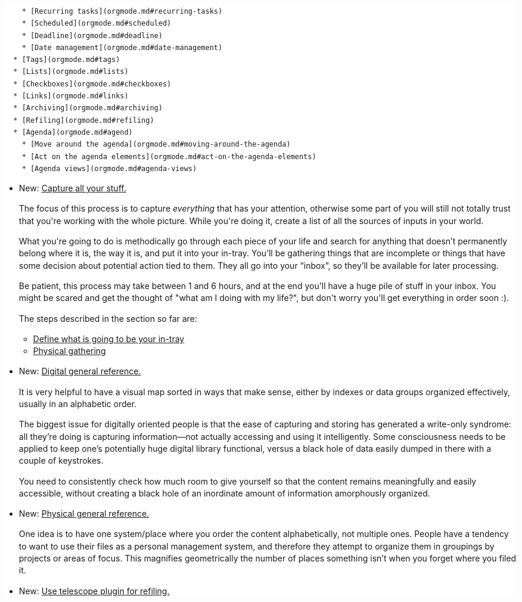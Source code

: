         * [Recurring tasks](orgmode.md#recurring-tasks)
        * [Scheduled](orgmode.md#scheduled)
        * [Deadline](orgmode.md#deadline)
        * [Date management](orgmode.md#date-management)
      * [Tags](orgmode.md#tags)
      * [Lists](orgmode.md#lists)
      * [Checkboxes](orgmode.md#checkboxes)
      * [Links](orgmode.md#links)
      * [Archiving](orgmode.md#archiving)
      * [Refiling](orgmode.md#refiling)
      * [Agenda](orgmode.md#agend)
        * [Move around the agenda](orgmode.md#moving-around-the-agenda)
        * [Act on the agenda elements](orgmode.md#act-on-the-agenda-elements)
        * [Agenda views](orgmode.md#agenda-views)

* New: [Capture all your stuff.](gtd.md#capture-all-your-stuff)

    The focus of this process is to capture *everything* that has your attention, otherwise some part of you will still not totally trust that you're working with the whole picture. While you're doing it, create a list of all the sources of inputs in your world.
    
    What you're going to do is methodically go through each piece of your life and search for anything that doesn’t permanently belong where it is, the way it is, and put it into your in-tray. You’ll be gathering things that are incomplete or things that have some decision about potential action tied to them. They all go into your “inbox”, so they’ll be available for later processing.
    
    Be patient, this process may take between 1 and 6 hours, and at the end you'll have a huge pile of stuff in your inbox. You might be scared and get the thought of "what am I doing with my life?", but don't worry you'll get everything in order soon :).
    
    The steps described in the section so far are:
    
    * [Define what is going to be your in-tray](gtd.md#define-what-is-going-to-be-your-in-tray)
    * [Physical gathering](gtd.md#physical-gathering)

* New: [Digital general reference.](gtd.md#digital-general-reference)

    It is very helpful to have a visual map sorted in ways that make sense, either by indexes or data groups organized effectively, usually in an alphabetic order.
    
    The biggest issue for digitally oriented people is that the ease of capturing and storing has generated a write-only syndrome: all they’re doing is capturing information—not actually accessing and using it intelligently. Some consciousness needs to be applied to keep one’s potentially huge digital library functional, versus a black hole of data easily dumped in there with a couple of keystrokes.
    
    You need to consistently check how much room to give yourself so that the content remains meaningfully and easily accessible, without creating a black hole of an inordinate amount of information amorphously organized.

* New: [Physical general reference.](gtd.md#physical-general-reference)

    One idea is to have one system/place where you order the content alphabetically, not multiple ones. People have a tendency to want to use their files as a personal management system, and therefore they attempt to organize them in groupings by projects or areas of focus. This magnifies geometrically the number of places something isn’t when you forget where you filed it.

* New: [Use telescope plugin for refiling.](orgmode.md#refiling)
